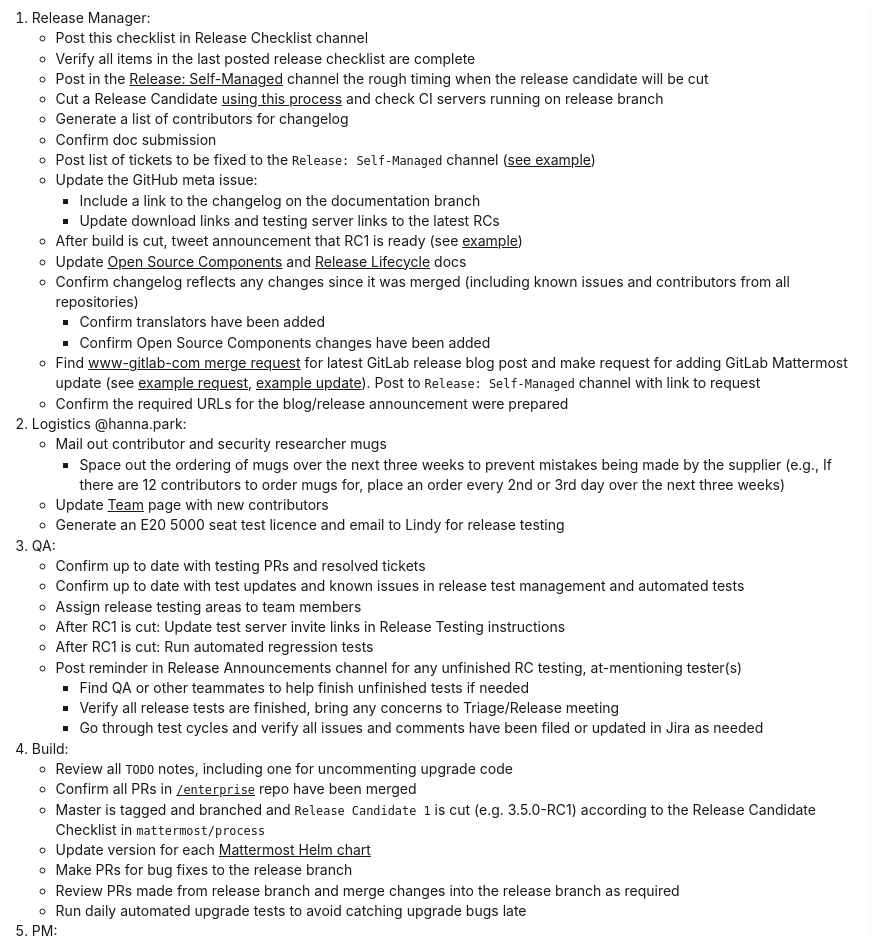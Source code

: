 1. Release Manager:
   * Post this checklist in Release Checklist channel
   * Verify all items in the last posted release checklist are complete
   * Post in the [Release: Self-Managed](https://community.mattermost.com/core/channels/release-discussion) channel the rough timing when the release candidate will be cut
   * Cut a Release Candidate [using this process](https://github.com/mattermost/internal-docs/blob/63dcb6d0ff5d20ab9310466065dc15799b12708c/site/content/infra/release-tasks.md) and check CI servers running on release branch
   * Generate a list of contributors for changelog
   * Confirm doc submission
   * Post list of tickets to be fixed to the `Release: Self-Managed` channel \([see example](https://community.mattermost.com/core/pl/65k77x3bnigw5f9ffohfxonnfy)\)
   * Update the GitHub meta issue:
     * Include a link to the changelog on the documentation branch
     * Update download links and testing server links to the latest RCs
   * After build is cut, tweet announcement that RC1 is ready \(see [example](https://community.mattermost.com/core/pl/tefx1ijyz7bs8mabuxmpq9f7pw)\)
   * Update [Open Source Components](https://docs.mattermost.com/administration/open-source-components.html) and [Release Lifecycle](https://docs.mattermost.com/administration/release-lifecycle.html) docs
   * Confirm changelog reflects any changes since it was merged \(including known issues and contributors from all repositories\)
     * Confirm translators have been added
     * Confirm Open Source Components changes have been added
   * Find [www-gitlab-com merge request](https://gitlab.com/gitlab-com/www-gitlab-com/merge_requests?scope=all&utf8=%E2%9C%93&state=opened&label_name%5B%5D=blog%20post&label_name%5B%5D=release) for latest GitLab release blog post and make request for adding GitLab Mattermost update \(see [example request](https://gitlab.com/gitlab-com/www-gitlab-com/merge_requests/2910#note_14096885), [example update](https://about.gitlab.com/2016/07/22/gitlab-8-10-released/#gitlab-mattermost-32)\). Post to `Release: Self-Managed` channel with link to request
   * Confirm the required URLs for the blog/release announcement were prepared
2. Logistics @hanna.park:
   * Mail out contributor and security researcher mugs
     * Space out the ordering of mugs over the next three weeks to prevent mistakes being made by the supplier \(e.g., If there are 12 contributors to order mugs for, place an order every 2nd or 3rd day over the next three weeks\)
   * Update [Team](https://developers.mattermost.com/contribute/team_contributions/) page with new contributors
   * Generate an E20 5000 seat test licence and email to Lindy for release testing
3. QA:
   * Confirm up to date with testing PRs and resolved tickets
   * Confirm up to date with test updates and known issues in release test management and automated tests
   * Assign release testing areas to team members
   * After RC1 is cut: Update test server invite links in Release Testing instructions
   * After RC1 is cut: Run automated regression tests
   * Post reminder in Release Announcements channel for any unfinished RC testing, at-mentioning tester\(s\)
     * Find QA or other teammates to help finish unfinished tests if needed
     * Verify all release tests are finished, bring any concerns to Triage/Release meeting
     * Go through test cycles and verify all issues and comments have been filed or updated in Jira as needed
4. Build:
   * Review all `TODO` notes, including one for uncommenting upgrade code
   * Confirm all PRs in [`/enterprise`](https://github.com/mattermost/enterprise/pulls) repo have been merged
   * Master is tagged and branched and `Release Candidate 1` is cut \(e.g. 3.5.0-RC1\) according to the Release Candidate Checklist in `mattermost/process`
   * Update version for each [Mattermost Helm chart](https://artifacthub.io/packages/search?page=1&ts_query_web=mattermost)
   * Make PRs for bug fixes to the release branch
   * Review PRs made from release branch and merge changes into the release branch as required
   * Run daily automated upgrade tests to avoid catching upgrade bugs late
5. PM: